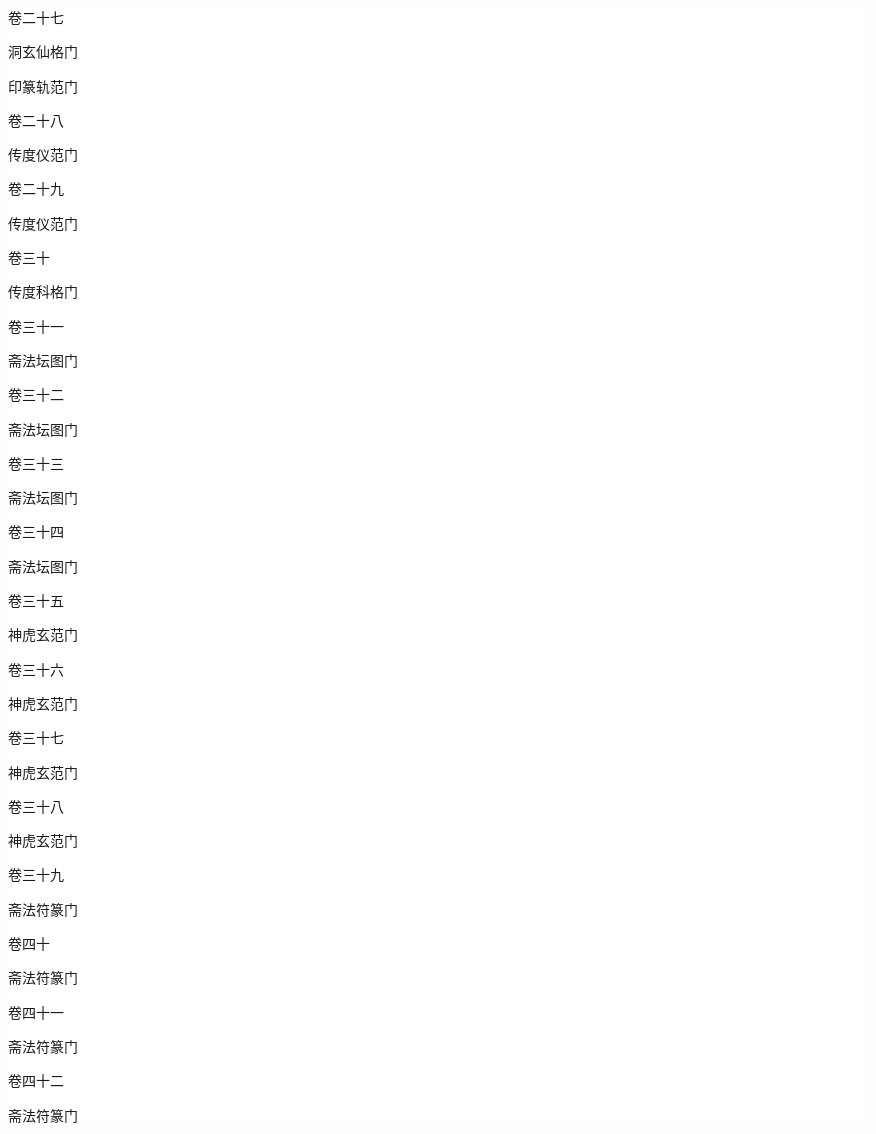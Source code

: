 卷二十七  

洞玄仙格门  

印篆轨范门  

卷二十八  

传度仪范门  

卷二十九  

传度仪范门  

卷三十  

传度科格门  

卷三十一  

斋法坛图门  

卷三十二  

斋法坛图门  

卷三十三  

斋法坛图门  

卷三十四  

斋法坛图门  

卷三十五  

神虎玄范门  

卷三十六  

神虎玄范门  

卷三十七  

神虎玄范门  

卷三十八  

神虎玄范门  

卷三十九  

斋法符篆门  

卷四十  

斋法符篆门  

卷四十一  

斋法符篆门  

卷四十二  

斋法符篆门  
